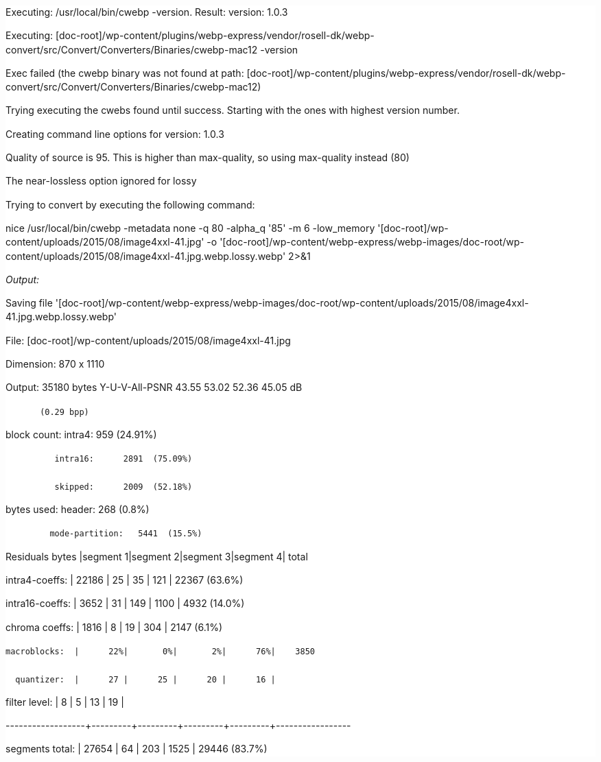 Executing: /usr/local/bin/cwebp -version. Result: version: 1.0.3

Executing: [doc-root]/wp-content/plugins/webp-express/vendor/rosell-dk/webp-convert/src/Convert/Converters/Binaries/cwebp-mac12 -version

Exec failed (the cwebp binary was not found at path: [doc-root]/wp-content/plugins/webp-express/vendor/rosell-dk/webp-convert/src/Convert/Converters/Binaries/cwebp-mac12)

Trying executing the cwebs found until success. Starting with the ones with highest version number.

Creating command line options for version: 1.0.3

Quality of source is 95. This is higher than max-quality, so using max-quality instead (80)

The near-lossless option ignored for lossy

Trying to convert by executing the following command:

nice /usr/local/bin/cwebp -metadata none -q 80 -alpha_q '85' -m 6 -low_memory '[doc-root]/wp-content/uploads/2015/08/image4xxl-41.jpg' -o '[doc-root]/wp-content/webp-express/webp-images/doc-root/wp-content/uploads/2015/08/image4xxl-41.jpg.webp.lossy.webp' 2>&1


*Output:* 

Saving file '[doc-root]/wp-content/webp-express/webp-images/doc-root/wp-content/uploads/2015/08/image4xxl-41.jpg.webp.lossy.webp'

File:      [doc-root]/wp-content/uploads/2015/08/image4xxl-41.jpg

Dimension: 870 x 1110

Output:    35180 bytes Y-U-V-All-PSNR 43.55 53.02 52.36   45.05 dB

           (0.29 bpp)

block count:  intra4:        959  (24.91%)

              intra16:      2891  (75.09%)

              skipped:      2009  (52.18%)

bytes used:  header:            268  (0.8%)

             mode-partition:   5441  (15.5%)

 Residuals bytes  |segment 1|segment 2|segment 3|segment 4|  total

  intra4-coeffs:  |   22186 |      25 |      35 |     121 |   22367  (63.6%)

 intra16-coeffs:  |    3652 |      31 |     149 |    1100 |    4932  (14.0%)

  chroma coeffs:  |    1816 |       8 |      19 |     304 |    2147  (6.1%)

    macroblocks:  |      22%|       0%|       2%|      76%|    3850

      quantizer:  |      27 |      25 |      20 |      16 |

   filter level:  |       8 |       5 |      13 |      19 |

------------------+---------+---------+---------+---------+-----------------

 segments total:  |   27654 |      64 |     203 |    1525 |   29446  (83.7%)

